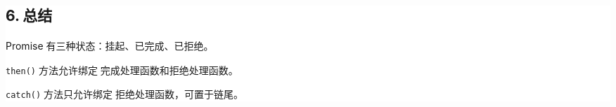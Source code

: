 ## 6. 总结

Promise 有三种状态：挂起、已完成、已拒绝。

`then()` 方法允许绑定 完成处理函数和拒绝处理函数。

`catch()` 方法只允许绑定 拒绝处理函数，可置于链尾。